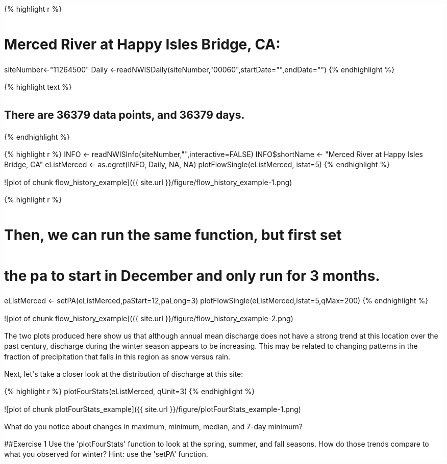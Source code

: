 
{% highlight r %}
# Merced River at Happy Isles Bridge, CA:
siteNumber<-"11264500"
Daily <-readNWISDaily(siteNumber,"00060",startDate="",endDate="")
{% endhighlight %}



{% highlight text %}
## There are 36379 data points, and 36379 days.
{% endhighlight %}



{% highlight r %}
INFO <- readNWISInfo(siteNumber,"",interactive=FALSE)
INFO$shortName <- "Merced River at Happy Isles Bridge, CA"
eListMerced <- as.egret(INFO, Daily, NA, NA)
plotFlowSingle(eListMerced, istat=5)
{% endhighlight %}

![plot of chunk flow_history_example]({{ site.url }}/figure/flow_history_example-1.png) 

{% highlight r %}
# Then, we can run the same function, but first set
# the pa to start in December and only run for 3 months.
eListMerced <- setPA(eListMerced,paStart=12,paLong=3)
plotFlowSingle(eListMerced,istat=5,qMax=200)
{% endhighlight %}

![plot of chunk flow_history_example]({{ site.url }}/figure/flow_history_example-2.png) 

The two plots produced here show us that although annual mean discharge does not have a strong trend at this location over the past century, discharge during the winter season appears to be increasing. This may be related to changing patterns in the fraction of precipitation that falls in this region as snow versus rain. 

Next, let's take a closer look at the distribution of discharge at this site: 


{% highlight r %}
plotFourStats(eListMerced, qUnit=3)
{% endhighlight %}

![plot of chunk plotFourStats_example]({{ site.url }}/figure/plotFourStats_example-1.png) 

What do you notice about changes in maximum, minimum, median, and 7-day minimum?


##Exercise 1
Use the 'plotFourStats' function to look at the spring, summer, and fall seasons. How do those trends compare to what you observed for winter? Hint: use the 'setPA' function. 
